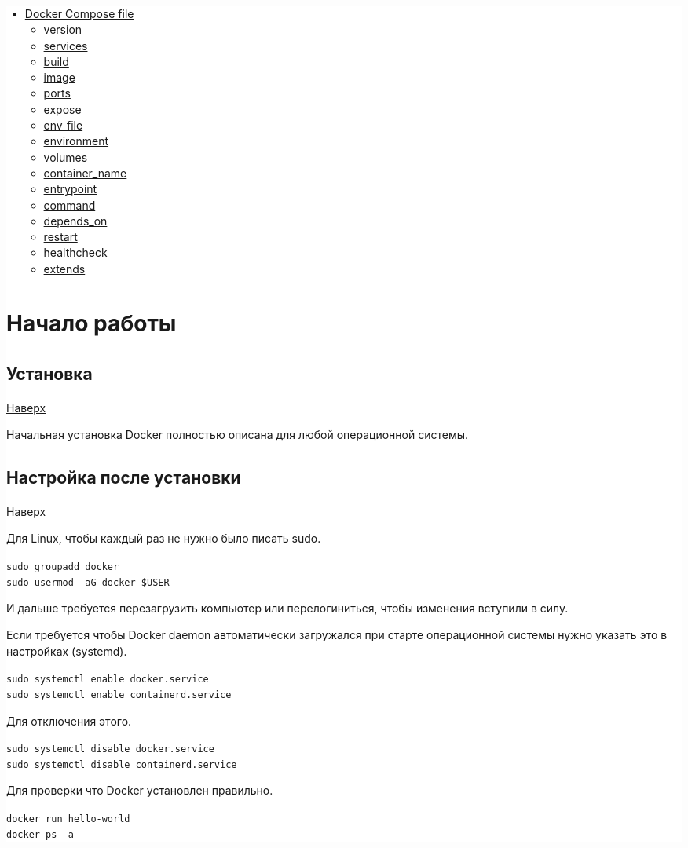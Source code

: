 * [Docker Compose file](#docker-compose-file)
    * [version](#version)
    * [services](#services)
    * [build](#build)
    * [image](#image)
    * [ports](#ports)
    * [expose](#expose)
    * [env_file](#env_file)
    * [environment](#environment)
    * [volumes](#volumes)
    * [container_name](#container_name)
    * [entrypoint](#entrypoint)
    * [command](#command)
    * [depends_on](#depends_on)
    * [restart](#restart)
    * [healthcheck](#healthcheck)
    * [extends](#extends)


# Начало работы

## Установка

[Наверх](#содержание)

[Начальная установка Docker](https://docs.docker.com/engine/install/)
полностью описана для любой операционной системы.


## Настройка после установки

[Наверх](#содержание)

Для Linux, чтобы каждый раз не нужно было писать sudo.

    sudo groupadd docker
    sudo usermod -aG docker $USER

И дальше требуется перезагрузить компьютер или перелогиниться,
чтобы изменения вступили в силу.

Если требуется чтобы Docker daemon автоматически загружался
при старте операционной системы нужно указать это в настройках (systemd).

    sudo systemctl enable docker.service
    sudo systemctl enable containerd.service

Для отключения этого.

    sudo systemctl disable docker.service
    sudo systemctl disable containerd.service

Для проверки что Docker установлен правильно.

    docker run hello-world
    docker ps -a

